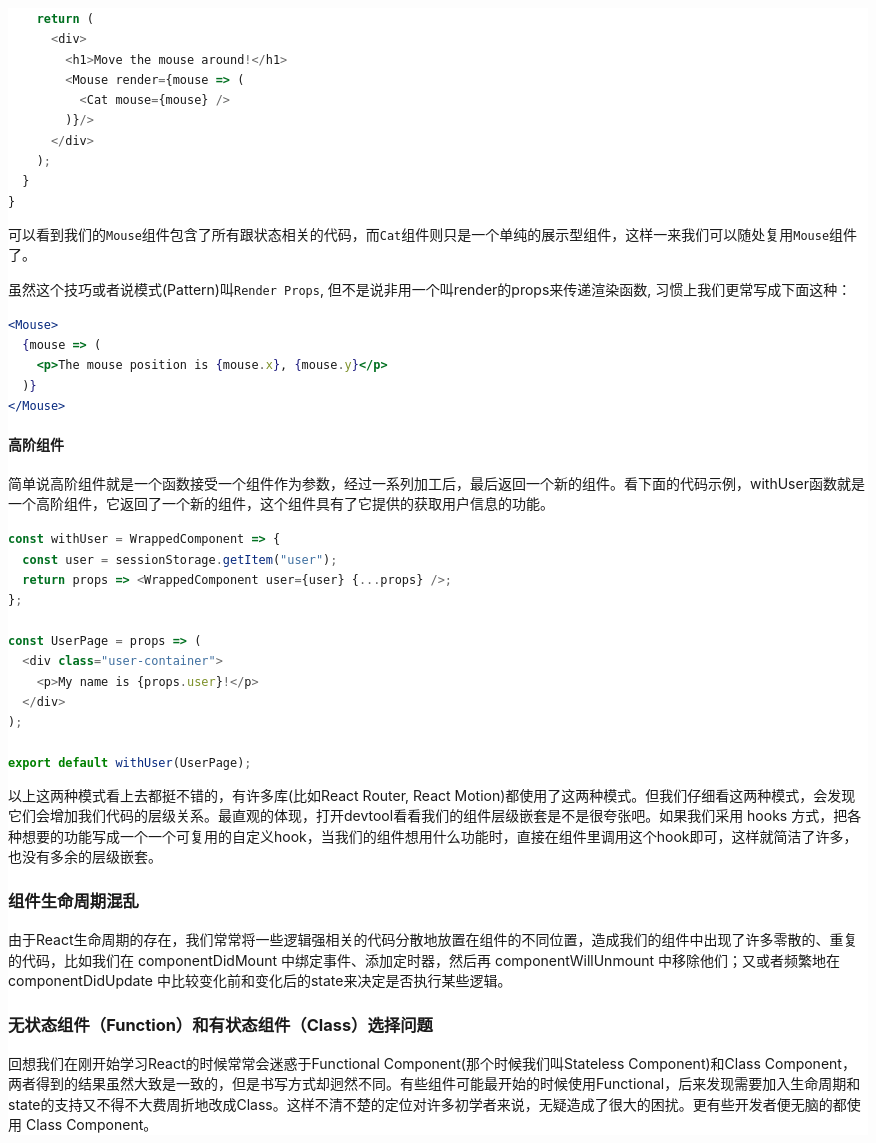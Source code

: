 ```js
    return (
      <div>
        <h1>Move the mouse around!</h1>
        <Mouse render={mouse => (
          <Cat mouse={mouse} />
        )}/>
      </div>
    );
  }
}
```
可以看到我们的`Mouse`组件包含了所有跟状态相关的代码，而`Cat`组件则只是一个单纯的展示型组件，这样一来我们可以随处复用`Mouse`组件了。

虽然这个技巧或者说模式(Pattern)叫`Render Props`, 但不是说非用一个叫render的props来传递渲染函数, 习惯上我们更常写成下面这种：
``` jsx
<Mouse>
  {mouse => (
    <p>The mouse position is {mouse.x}, {mouse.y}</p>
  )}
</Mouse>
```
#### 高阶组件
简单说高阶组件就是一个函数接受一个组件作为参数，经过一系列加工后，最后返回一个新的组件。看下面的代码示例，withUser函数就是一个高阶组件，它返回了一个新的组件，这个组件具有了它提供的获取用户信息的功能。
``` js
const withUser = WrappedComponent => {
  const user = sessionStorage.getItem("user");
  return props => <WrappedComponent user={user} {...props} />;
};

const UserPage = props => (
  <div class="user-container">
    <p>My name is {props.user}!</p>
  </div>
);

export default withUser(UserPage);
```
以上这两种模式看上去都挺不错的，有许多库(比如React Router, React Motion)都使用了这两种模式。但我们仔细看这两种模式，会发现它们会增加我们代码的层级关系。最直观的体现，打开devtool看看我们的组件层级嵌套是不是很夸张吧。如果我们采用 hooks 方式，把各种想要的功能写成一个一个可复用的自定义hook，当我们的组件想用什么功能时，直接在组件里调用这个hook即可，这样就简洁了许多，也没有多余的层级嵌套。

### 组件生命周期混乱
由于React生命周期的存在，我们常常将一些逻辑强相关的代码分散地放置在组件的不同位置，造成我们的组件中出现了许多零散的、重复的代码，比如我们在 componentDidMount 中绑定事件、添加定时器，然后再 componentWillUnmount 中移除他们；又或者频繁地在 componentDidUpdate 中比较变化前和变化后的state来决定是否执行某些逻辑。

### 无状态组件（Function）和有状态组件（Class）选择问题
回想我们在刚开始学习React的时候常常会迷惑于Functional Component(那个时候我们叫Stateless Component)和Class Component，两者得到的结果虽然大致是一致的，但是书写方式却迥然不同。有些组件可能最开始的时候使用Functional，后来发现需要加入生命周期和state的支持又不得不大费周折地改成Class。这样不清不楚的定位对许多初学者来说，无疑造成了很大的困扰。更有些开发者便无脑的都使用 Class Component。
